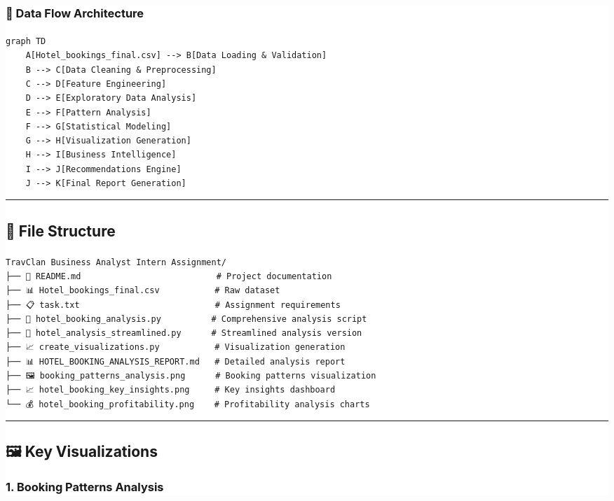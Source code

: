 ### 🔄 Data Flow Architecture

```mermaid
graph TD
    A[Hotel_bookings_final.csv] --> B[Data Loading & Validation]
    B --> C[Data Cleaning & Preprocessing]
    C --> D[Feature Engineering]
    D --> E[Exploratory Data Analysis]
    E --> F[Pattern Analysis]
    F --> G[Statistical Modeling]
    G --> H[Visualization Generation]
    H --> I[Business Intelligence]
    I --> J[Recommendations Engine]
    J --> K[Final Report Generation]
```

---

## 📁 File Structure

```
TravClan Business Analyst Intern Assignment/
├── 📄 README.md                           # Project documentation
├── 📊 Hotel_bookings_final.csv           # Raw dataset
├── 📋 task.txt                           # Assignment requirements
├── 🐍 hotel_booking_analysis.py          # Comprehensive analysis script
├── 🚀 hotel_analysis_streamlined.py      # Streamlined analysis version
├── 📈 create_visualizations.py           # Visualization generation
├── 📊 HOTEL_BOOKING_ANALYSIS_REPORT.md   # Detailed analysis report
├── 🖼️ booking_patterns_analysis.png      # Booking patterns visualization
├── 📈 hotel_booking_key_insights.png     # Key insights dashboard
└── 💰 hotel_booking_profitability.png    # Profitability analysis charts
```

---

## 🖼️ Key Visualizations

### 1. Booking Patterns Analysis